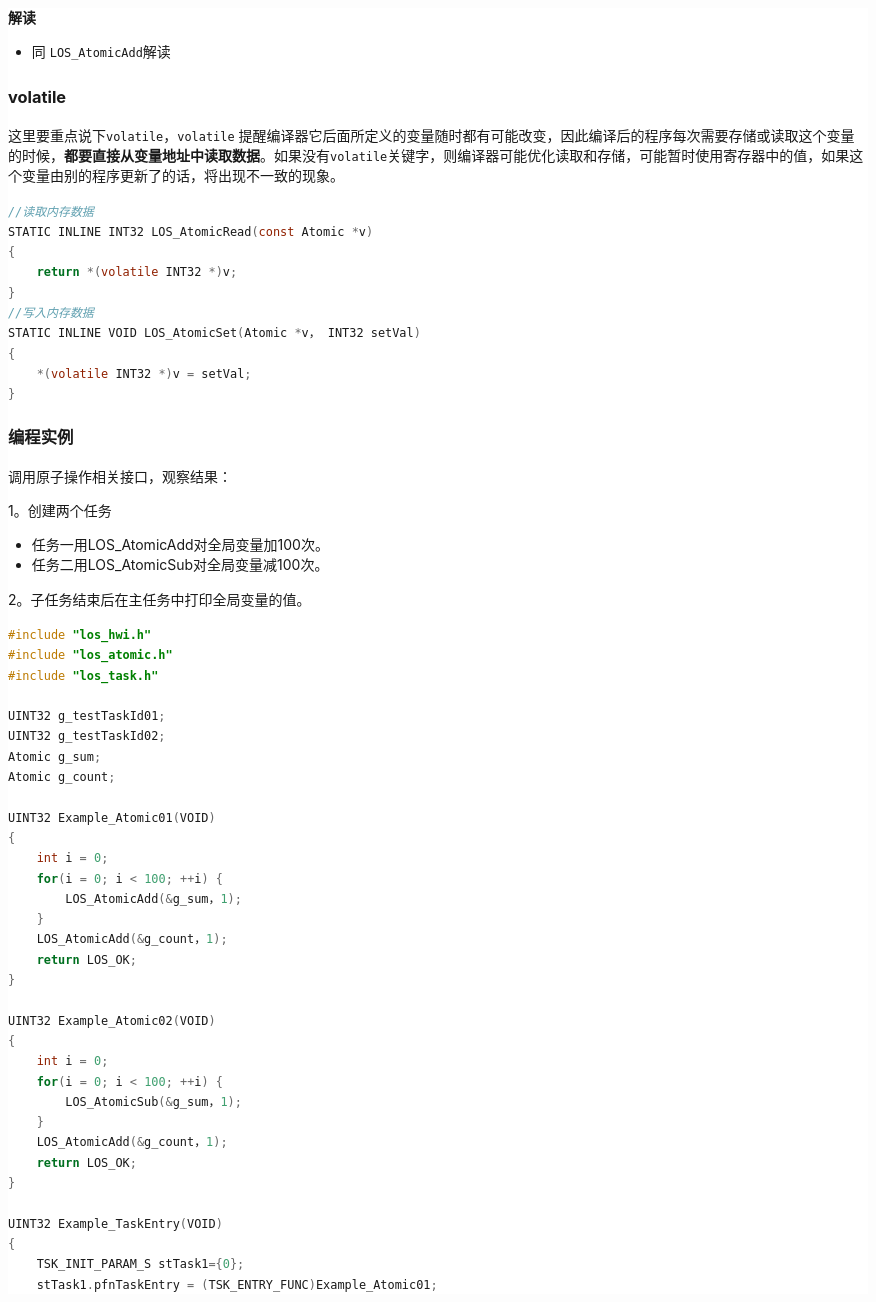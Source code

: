 **解读**

* 同 `LOS_AtomicAdd`解读

### **volatile**

这里要重点说下`volatile`，`volatile` 提醒编译器它后面所定义的变量随时都有可能改变，因此编译后的程序每次需要存储或读取这个变量的时候，**都要直接从变量地址中读取数据**。如果没有`volatile`关键字，则编译器可能优化读取和存储，可能暂时使用寄存器中的值，如果这个变量由别的程序更新了的话，将出现不一致的现象。

```c
//读取内存数据
STATIC INLINE INT32 LOS_AtomicRead(const Atomic *v) 
{
    return *(volatile INT32 *)v;
}
//写入内存数据
STATIC INLINE VOID LOS_AtomicSet(Atomic *v， INT32 setVal) 
{
    *(volatile INT32 *)v = setVal;
}
```

### **编程实例**

调用原子操作相关接口，观察结果：

1。创建两个任务

* 任务一用LOS_AtomicAdd对全局变量加100次。
* 任务二用LOS_AtomicSub对全局变量减100次。

2。子任务结束后在主任务中打印全局变量的值。

```c
#include "los_hwi.h"
#include "los_atomic.h"
#include "los_task.h"

UINT32 g_testTaskId01;
UINT32 g_testTaskId02;
Atomic g_sum;
Atomic g_count;

UINT32 Example_Atomic01(VOID)
{
    int i = 0;
    for(i = 0; i < 100; ++i) {
        LOS_AtomicAdd(&g_sum，1);
    }
    LOS_AtomicAdd(&g_count，1);
    return LOS_OK;
}

UINT32 Example_Atomic02(VOID)
{
    int i = 0;
    for(i = 0; i < 100; ++i) {
        LOS_AtomicSub(&g_sum，1);
    }
    LOS_AtomicAdd(&g_count，1);
    return LOS_OK;
}

UINT32 Example_TaskEntry(VOID)
{
    TSK_INIT_PARAM_S stTask1={0};
    stTask1.pfnTaskEntry = (TSK_ENTRY_FUNC)Example_Atomic01;
```
